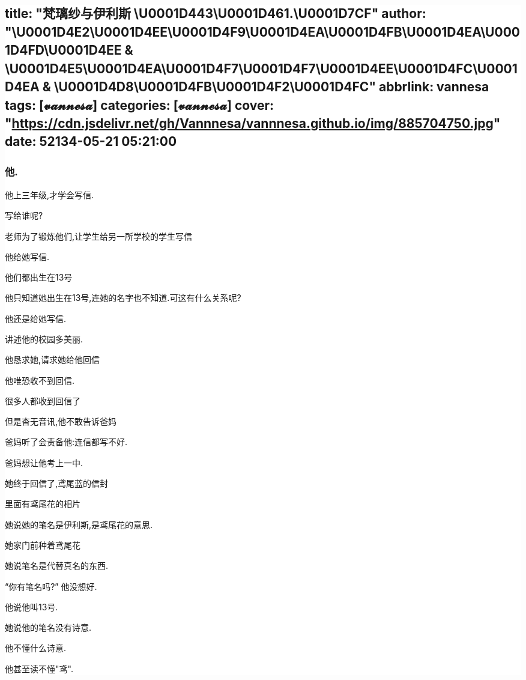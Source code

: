 title: "梵璃纱与伊利斯  \U0001D443\U0001D461.\U0001D7CF"
author: "\U0001D4E2\U0001D4EE\U0001D4F9\U0001D4EA\U0001D4FB\U0001D4EA\U0001D4FD\U0001D4EE & \U0001D4E5\U0001D4EA\U0001D4F7\U0001D4F7\U0001D4EE\U0001D4FC\U0001D4EA & \U0001D4D8\U0001D4FB\U0001D4F2\U0001D4FC"
abbrlink: vannesa
tags: [𝓿𝓪𝓷𝓷𝓮𝓼𝓪]
categories: [𝓿𝓪𝓷𝓷𝓮𝓼𝓪]
cover: "https://cdn.jsdelivr.net/gh/Vannnesa/vannnesa.github.io/img/885704750.jpg"
date: 52134-05-21 05:21:00
---
### 他.

他上三年级,才学会写信.

写给谁呢?

老师为了锻炼他们,让学生给另一所学校的学生写信

他给她写信.

他们都出生在13号

他只知道她出生在13号,连她的名字也不知道.可这有什么关系呢?

他还是给她写信.

讲述他的校园多美丽.

他恳求她,请求她给他回信

他唯恐收不到回信.

很多人都收到回信了

但是杳无音讯,他不敢告诉爸妈

爸妈听了会责备他:连信都写不好.

爸妈想让他考上一中.

她终于回信了,鸢尾蓝的信封

里面有鸢尾花的相片

她说她的笔名是伊利斯,是鸢尾花的意思.

她家门前种着鸢尾花

她说笔名是代替真名的东西.

“你有笔名吗?”
他没想好.

他说他叫13号.

她说他的笔名没有诗意.

他不懂什么诗意.

他甚至读不懂"鸢".
